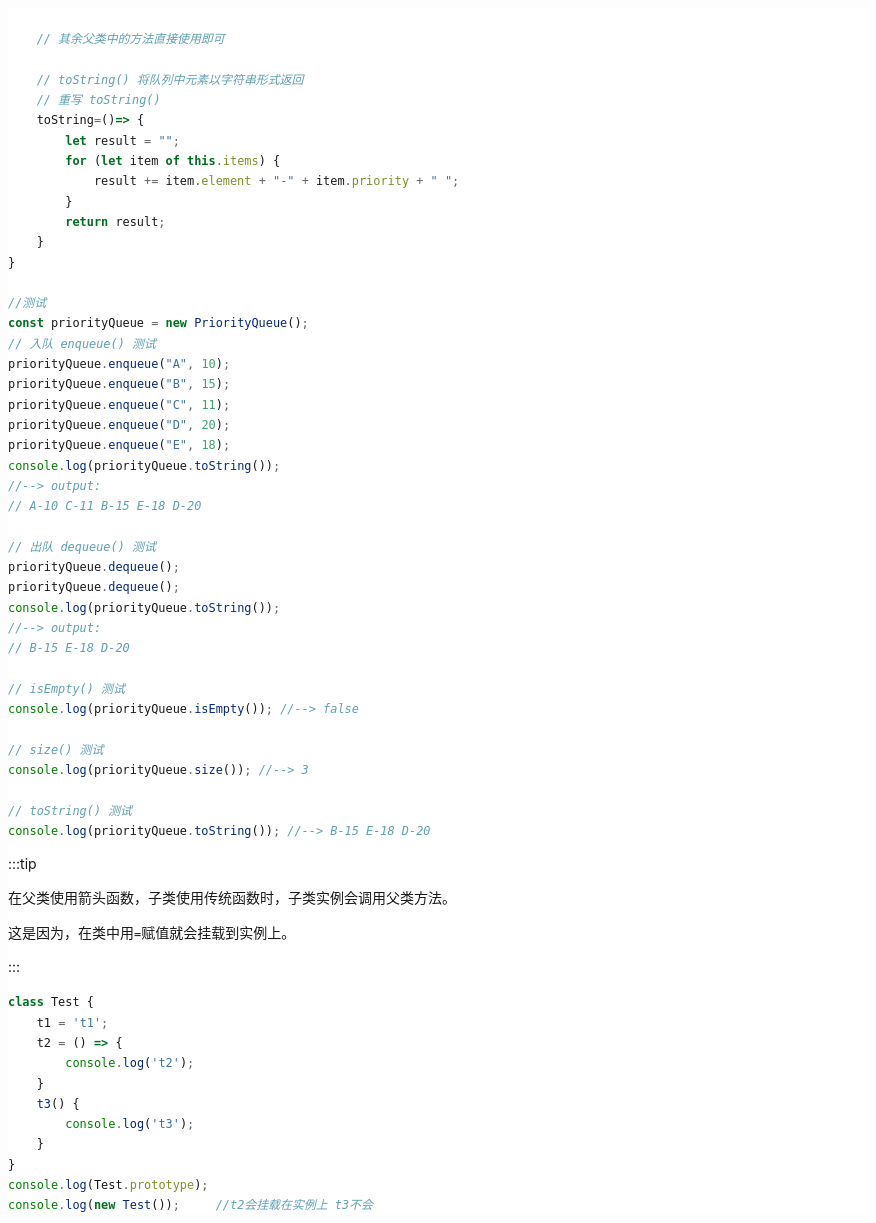 ```js

    // 其余父类中的方法直接使用即可

    // toString() 将队列中元素以字符串形式返回
    // 重写 toString()
    toString=()=> {
        let result = "";
        for (let item of this.items) {
            result += item.element + "-" + item.priority + " ";
        }
        return result;
    }
}

//测试
const priorityQueue = new PriorityQueue();
// 入队 enqueue() 测试
priorityQueue.enqueue("A", 10);
priorityQueue.enqueue("B", 15);
priorityQueue.enqueue("C", 11);
priorityQueue.enqueue("D", 20);
priorityQueue.enqueue("E", 18);
console.log(priorityQueue.toString());
//--> output:
// A-10 C-11 B-15 E-18 D-20

// 出队 dequeue() 测试
priorityQueue.dequeue();
priorityQueue.dequeue();
console.log(priorityQueue.toString());
//--> output:
// B-15 E-18 D-20

// isEmpty() 测试
console.log(priorityQueue.isEmpty()); //--> false

// size() 测试
console.log(priorityQueue.size()); //--> 3

// toString() 测试
console.log(priorityQueue.toString()); //--> B-15 E-18 D-20
```

:::tip 

在父类使用箭头函数，子类使用传统函数时，子类实例会调用父类方法。

这是因为，在类中用`=`赋值就会挂载到实例上。

:::

```js
class Test {
   	t1 = 't1';
    t2 = () => {
        console.log('t2');
    }
    t3() {
        console.log('t3');
    }
}
console.log(Test.prototype);
console.log(new Test());     //t2会挂载在实例上 t3不会
```
